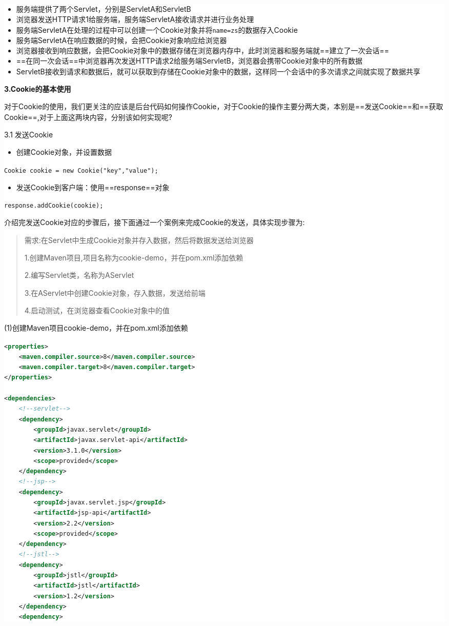 * 服务端提供了两个Servlet，分别是ServletA和ServletB
* 浏览器发送HTTP请求1给服务端，服务端ServletA接收请求并进行业务处理
* 服务端ServletA在处理的过程中可以创建一个Cookie对象并将`name=zs`的数据存入Cookie
* 服务端ServletA在响应数据的时候，会把Cookie对象响应给浏览器
* 浏览器接收到响应数据，会把Cookie对象中的数据存储在浏览器内存中，此时浏览器和服务端就==建立了一次会话==
* ==在同一次会话==中浏览器再次发送HTTP请求2给服务端ServletB，浏览器会携带Cookie对象中的所有数据
* ServletB接收到请求和数据后，就可以获取到存储在Cookie对象中的数据，这样同一个会话中的多次请求之间就实现了数据共享

**3.Cookie的基本使用**

对于Cookie的使用，我们更关注的应该是后台代码如何操作Cookie，对于Cookie的操作主要分两大类，本别是==发送Cookie==和==获取Cookie==,对于上面这两块内容，分别该如何实现呢?

3.1 发送Cookie

* 创建Cookie对象，并设置数据

```
Cookie cookie = new Cookie("key","value");
```

* 发送Cookie到客户端：使用==response==对象

```
response.addCookie(cookie);
```

介绍完发送Cookie对应的步骤后，接下面通过一个案例来完成Cookie的发送，具体实现步骤为:

> 需求:在Servlet中生成Cookie对象并存入数据，然后将数据发送给浏览器
>
> 1.创建Maven项目,项目名称为cookie-demo，并在pom.xml添加依赖
>
> 2.编写Servlet类，名称为AServlet
>
> 3.在AServlet中创建Cookie对象，存入数据，发送给前端
>
> 4.启动测试，在浏览器查看Cookie对象中的值

(1)创建Maven项目cookie-demo，并在pom.xml添加依赖

```xml
<properties>
    <maven.compiler.source>8</maven.compiler.source>
    <maven.compiler.target>8</maven.compiler.target>
</properties>

<dependencies>
    <!--servlet-->
    <dependency>
        <groupId>javax.servlet</groupId>
        <artifactId>javax.servlet-api</artifactId>
        <version>3.1.0</version>
        <scope>provided</scope>
    </dependency>
    <!--jsp-->
    <dependency>
        <groupId>javax.servlet.jsp</groupId>
        <artifactId>jsp-api</artifactId>
        <version>2.2</version>
        <scope>provided</scope>
    </dependency>
    <!--jstl-->
    <dependency>
        <groupId>jstl</groupId>
        <artifactId>jstl</artifactId>
        <version>1.2</version>
    </dependency>
    <dependency>
```